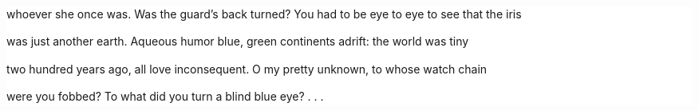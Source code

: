 whoever she once was. Was the guard’s back turned?
You had to be eye to eye to see that the iris

was just another earth. Aqueous humor blue,
green continents adrift: the world was tiny

two hundred years ago, all love inconsequent.
O my pretty unknown, to whose watch chain

were you fobbed? To what did you turn a blind blue eye? . . .

